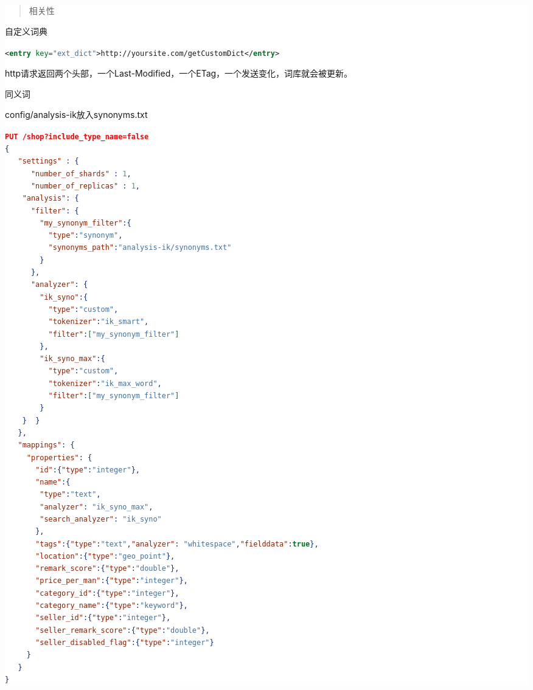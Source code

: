 >  相关性

自定义词典

```xml
<entry key="ext_dict">http://yoursite.com/getCustomDict</entry> 
```

http请求返回两个头部，一个Last-Modified，一个ETag，一个发送变化，词库就会被更新。

同义词

config/analysis-ik放入synonyms.txt

```json
PUT /shop?include_type_name=false
{
   "settings" : {
      "number_of_shards" : 1,
      "number_of_replicas" : 1,
    "analysis": {
      "filter": {
        "my_synonym_filter":{
          "type":"synonym",
          "synonyms_path":"analysis-ik/synonyms.txt"
        }
      },
      "analyzer": {
        "ik_syno":{
          "type":"custom",
          "tokenizer":"ik_smart",
          "filter":["my_synonym_filter"]
        },
        "ik_syno_max":{
          "type":"custom",
          "tokenizer":"ik_max_word",
          "filter":["my_synonym_filter"]
        }
    }  }
   },
   "mappings": {
     "properties": {
       "id":{"type":"integer"},
       "name":{
        "type":"text",
        "analyzer": "ik_syno_max",
        "search_analyzer": "ik_syno" 
       },
       "tags":{"type":"text","analyzer": "whitespace","fielddata":true},
       "location":{"type":"geo_point"},
       "remark_score":{"type":"double"},
       "price_per_man":{"type":"integer"},
       "category_id":{"type":"integer"},
       "category_name":{"type":"keyword"},
       "seller_id":{"type":"integer"},
       "seller_remark_score":{"type":"double"},
       "seller_disabled_flag":{"type":"integer"}
     }
   }
}
```
